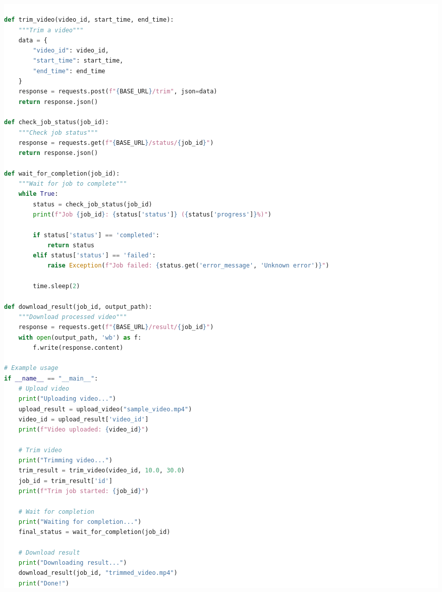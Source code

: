 ```python

def trim_video(video_id, start_time, end_time):
    """Trim a video"""
    data = {
        "video_id": video_id,
        "start_time": start_time,
        "end_time": end_time
    }
    response = requests.post(f"{BASE_URL}/trim", json=data)
    return response.json()

def check_job_status(job_id):
    """Check job status"""
    response = requests.get(f"{BASE_URL}/status/{job_id}")
    return response.json()

def wait_for_completion(job_id):
    """Wait for job to complete"""
    while True:
        status = check_job_status(job_id)
        print(f"Job {job_id}: {status['status']} ({status['progress']}%)")
        
        if status['status'] == 'completed':
            return status
        elif status['status'] == 'failed':
            raise Exception(f"Job failed: {status.get('error_message', 'Unknown error')}")
        
        time.sleep(2)

def download_result(job_id, output_path):
    """Download processed video"""
    response = requests.get(f"{BASE_URL}/result/{job_id}")
    with open(output_path, 'wb') as f:
        f.write(response.content)

# Example usage
if __name__ == "__main__":
    # Upload video
    print("Uploading video...")
    upload_result = upload_video("sample_video.mp4")
    video_id = upload_result['video_id']
    print(f"Video uploaded: {video_id}")
    
    # Trim video
    print("Trimming video...")
    trim_result = trim_video(video_id, 10.0, 30.0)
    job_id = trim_result['id']
    print(f"Trim job started: {job_id}")
    
    # Wait for completion
    print("Waiting for completion...")
    final_status = wait_for_completion(job_id)
    
    # Download result
    print("Downloading result...")
    download_result(job_id, "trimmed_video.mp4")
    print("Done!")
```
